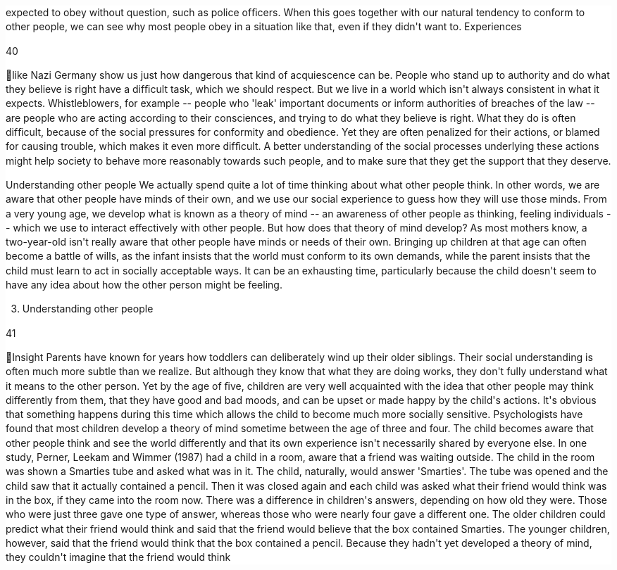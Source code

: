 expected to obey without question, such as police ofﬁcers. When this
goes together with our natural tendency to conform to other people, we
can see why most people obey in a situation like that, even if they
didn't want to. Experiences

40

like Nazi Germany show us just how dangerous that kind of acquiescence
can be. People who stand up to authority and do what they believe is
right have a difﬁcult task, which we should respect. But we live in a
world which isn't always consistent in what it expects. Whistleblowers,
for example -- people who 'leak' important documents or inform
authorities of breaches of the law -- are people who are acting
according to their consciences, and trying to do what they believe is
right. What they do is often difﬁcult, because of the social pressures
for conformity and obedience. Yet they are often penalized for their
actions, or blamed for causing trouble, which makes it even more
difﬁcult. A better understanding of the social processes underlying
these actions might help society to behave more reasonably towards such
people, and to make sure that they get the support that they deserve.

Understanding other people We actually spend quite a lot of time
thinking about what other people think. In other words, we are aware
that other people have minds of their own, and we use our social
experience to guess how they will use those minds. From a very young
age, we develop what is known as a theory of mind -- an awareness of
other people as thinking, feeling individuals -- which we use to
interact effectively with other people. But how does that theory of mind
develop? As most mothers know, a two-year-old isn't really aware that
other people have minds or needs of their own. Bringing up children at
that age can often become a battle of wills, as the infant insists that
the world must conform to its own demands, while the parent insists that
the child must learn to act in socially acceptable ways. It can be an
exhausting time, particularly because the child doesn't seem to have any
idea about how the other person might be feeling.

3.  Understanding other people

41

Insight Parents have known for years how toddlers can deliberately wind
up their older siblings. Their social understanding is often much more
subtle than we realize. But although they know that what they are doing
works, they don't fully understand what it means to the other person.
Yet by the age of ﬁve, children are very well acquainted with the idea
that other people may think differently from them, that they have good
and bad moods, and can be upset or made happy by the child's actions.
It's obvious that something happens during this time which allows the
child to become much more socially sensitive. Psychologists have found
that most children develop a theory of mind sometime between the age of
three and four. The child becomes aware that other people think and see
the world differently and that its own experience isn't necessarily
shared by everyone else. In one study, Perner, Leekam and Wimmer (1987)
had a child in a room, aware that a friend was waiting outside. The
child in the room was shown a Smarties tube and asked what was in it.
The child, naturally, would answer 'Smarties'. The tube was opened and
the child saw that it actually contained a pencil. Then it was closed
again and each child was asked what their friend would think was in the
box, if they came into the room now. There was a difference in
children's answers, depending on how old they were. Those who were just
three gave one type of answer, whereas those who were nearly four gave a
different one. The older children could predict what their friend would
think and said that the friend would believe that the box contained
Smarties. The younger children, however, said that the friend would
think that the box contained a pencil. Because they hadn't yet developed
a theory of mind, they couldn't imagine that the friend would think
